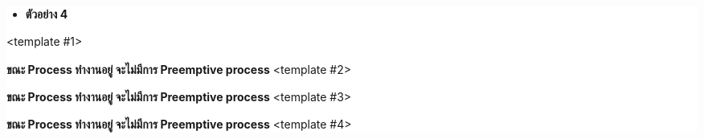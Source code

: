 - **ตัวอย่าง 4**

<v-switch>
<template #0>
<ProcessLayout :processes="[
  {name:'P',id:1,at:0,bt:3,show:true,color:'bg-red-500', status:'', total:0, order:0},
  {name:'P',id:2,at:1,bt:5,show:false,color:'bg-pink-500', status:'', total:0, order: 1},
  {name:'P',id:3,at:2,bt:7,show:false,color:'bg-orange-500', status:'', total:0, order:3},
  {name:'P',id:4,at:2,bt:10,show:false,color:'bg-yellow-500', status:'', total:0, order: 4},
  {name:'P',id:5,at:4,bt:2,show:false,color:'bg-green-500', status:'', total:0, order:2}
  ]">

**ขณะ Process ทำงานอยู่ จะไม่มีการ Preemptive process**
</ProcessLayout>
</template>
<template #1>
<ProcessLayout :processes="[
  {name:'P',id:1,at:0,bt:3,show:false,color:'bg-red-500', status:'✔', total:1, order:0},
  {name:'P',id:2,at:1,bt:5,show:true,color:'bg-pink-500', status:'', total:0, order: 1},
  {name:'P',id:3,at:2,bt:7,show:false,color:'bg-orange-500', status:'', total:0, order: 3},
  {name:'P',id:4,at:2,bt:10,show:false,color:'bg-yellow-500', status:'', total:0, order: 4},
  {name:'P',id:5,at:4,bt:2,show:false,color:'bg-green-500', status:'', total:0, order:2}
  ]" >

**ขณะ Process ทำงานอยู่ จะไม่มีการ Preemptive process**
</ProcessLayout>
</template>
<template #2>
<ProcessLayout :processes="[
  {name:'P',id:1,at:0,bt:3,show:false,color:'bg-red-500', status:'✔', total:2, order: 0},
  {name:'P',id:2,at:1,bt:5,show:true,color:'bg-pink-500', status:'', total:0, order: 1},
  {name:'P',id:3,at:2,bt:7,show:true,color:'bg-orange-500', status:'', total:0, order: 3},
  {name:'P',id:4,at:2,bt:10,show:true,color:'bg-yellow-500', status:'', total:0, order: 4},
  {name:'P',id:5,at:4,bt:2,show:false,color:'bg-green-500', status:'', total:0, order: 2}
  ]" >

**ขณะ Process ทำงานอยู่ จะไม่มีการ Preemptive process**
</ProcessLayout>
</template>
<template #3>
<ProcessLayout :processes="[
  {name:'P',id:1,at:0,bt:3,show:false,color:'bg-red-500', status:'✔', total:3, order: 0},
  {name:'P',id:2,at:1,bt:5,show:true,color:'bg-pink-500', status:'', total:0, order: 1},
  {name:'P',id:3,at:2,bt:7,show:true,color:'bg-orange-500', status:'', total:0, order: 3},
  {name:'P',id:4,at:2,bt:10,show:true,color:'bg-yellow-500', status:'', total:0, order: 4},
  {name:'P',id:5,at:4,bt:2,show:false,color:'bg-green-500', status:'', total:0, order: 2}
  ]" >

**ขณะ Process ทำงานอยู่ จะไม่มีการ Preemptive process**
</ProcessLayout>
</template>
<template #4>
<ProcessLayout :processes="[
  {name:'P',id:1,at:0,bt:3,show:false,color:'bg-red-500', status:'❌', total:3, order: 0},
  {name:'P',id:2,at:1,bt:5,show:false,color:'bg-pink-500', status:'✔', total:1, order: 1},
  {name:'P',id:3,at:2,bt:7,show:true,color:'bg-orange-500', status:'', total:0, order: 3},
  {name:'P',id:4,at:2,bt:10,show:true,color:'bg-yellow-500', status:'', total:0, order: 4},
  {name:'P',id:5,at:4,bt:2,show:true,color:'bg-green-500', status:'', total:0, order: 2}
  ]" >
